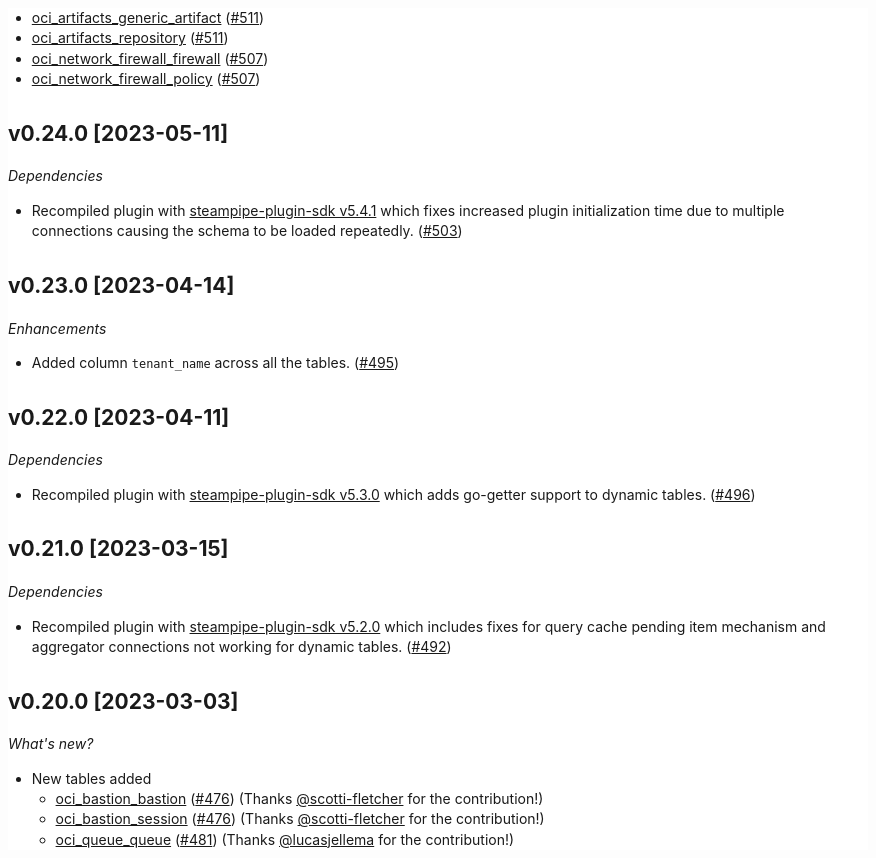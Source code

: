   - [oci_artifacts_generic_artifact](https://hub.steampipe.io/plugins/turbot/oci/tables/oci_artifacts_generic_artifact) ([#511](https://github.com/turbot/steampipe-plugin-oci/pull/511))
  - [oci_artifacts_repository](https://hub.steampipe.io/plugins/turbot/oci/tables/oci_artifacts_repository) ([#511](https://github.com/turbot/steampipe-plugin-oci/pull/511))
  - [oci_network_firewall_firewall](https://hub.steampipe.io/plugins/turbot/oci/tables/oci_network_firewall_firewall) ([#507](https://github.com/turbot/steampipe-plugin-oci/pull/507))
  - [oci_network_firewall_policy](https://hub.steampipe.io/plugins/turbot/oci/tables/oci_network_firewall_policy) ([#507](https://github.com/turbot/steampipe-plugin-oci/pull/507))

## v0.24.0 [2023-05-11]

_Dependencies_

- Recompiled plugin with [steampipe-plugin-sdk v5.4.1](https://github.com/turbot/steampipe-plugin-sdk/blob/main/CHANGELOG.md#v541-2023-05-05) which fixes increased plugin initialization time due to multiple connections causing the schema to be loaded repeatedly. ([#503](https://github.com/turbot/steampipe-plugin-oci/pull/503))

## v0.23.0 [2023-04-14]

_Enhancements_

- Added column `tenant_name` across all the tables. ([#495](https://github.com/turbot/steampipe-plugin-oci/pull/495))

## v0.22.0 [2023-04-11]

_Dependencies_

- Recompiled plugin with [steampipe-plugin-sdk v5.3.0](https://github.com/turbot/steampipe-plugin-sdk/blob/main/CHANGELOG.md#v530-2023-03-16) which adds go-getter support to dynamic tables. ([#496](https://github.com/turbot/steampipe-plugin-oci/pull/496))

## v0.21.0 [2023-03-15]

_Dependencies_

- Recompiled plugin with [steampipe-plugin-sdk v5.2.0](https://github.com/turbot/steampipe-plugin-sdk/blob/main/CHANGELOG.md#v520-2023-03-02) which includes fixes for query cache pending item mechanism and aggregator connections not working for dynamic tables. ([#492](https://github.com/turbot/steampipe-plugin-oci/pull/492))

## v0.20.0 [2023-03-03]

_What's new?_

- New tables added
  - [oci_bastion_bastion](https://hub.steampipe.io/plugins/turbot/oci/tables/oci_bastion_bastion) ([#476](https://github.com/turbot/steampipe-plugin-oci/pull/476)) (Thanks [@scotti-fletcher](https://github.com/scotti-fletcher) for the contribution!)
  - [oci_bastion_session](https://hub.steampipe.io/plugins/turbot/oci/tables/oci_bastion_session) ([#476](https://github.com/turbot/steampipe-plugin-oci/pull/476)) (Thanks [@scotti-fletcher](https://github.com/scotti-fletcher) for the contribution!)
  - [oci_queue_queue](https://hub.steampipe.io/plugins/turbot/oci/tables/oci_queue_queue) ([#481](https://github.com/turbot/steampipe-plugin-oci/pull/481)) (Thanks [@lucasjellema](https://github.com/lucasjellema) for the contribution!)
